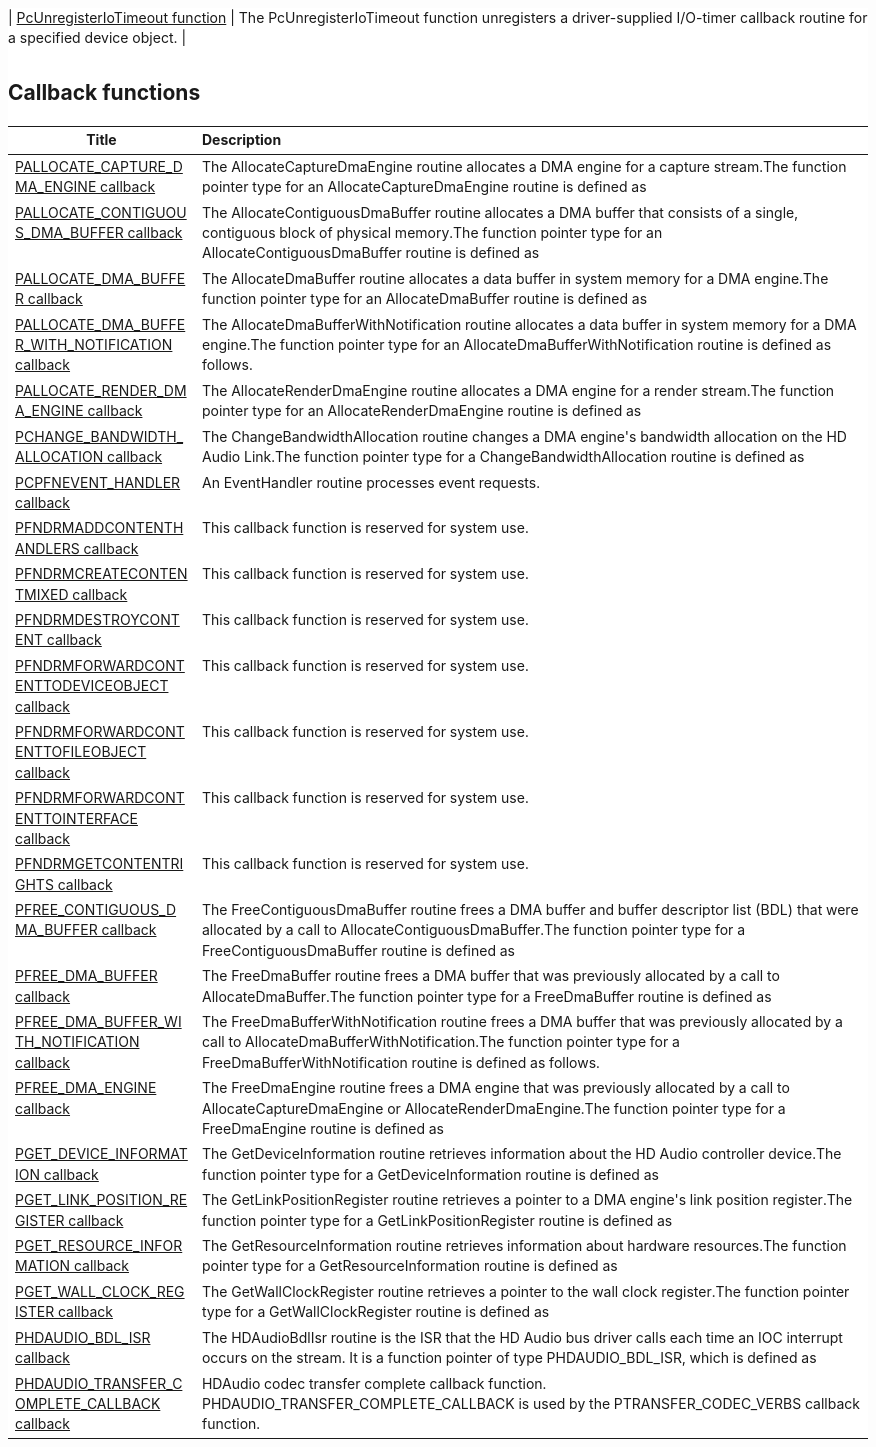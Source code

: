 | [PcUnregisterIoTimeout function](..\portcls\nf-portcls-pcunregisteriotimeout.md) | The PcUnregisterIoTimeout function unregisters a driver-supplied I/O-timer callback routine for a specified device object. |

## Callback functions

| Title   | Description   |
| ---- |:---- |
| [PALLOCATE_CAPTURE_DMA_ENGINE callback](..\hdaudio\nc-hdaudio-pallocate-capture-dma-engine.md) | The AllocateCaptureDmaEngine routine allocates a DMA engine for a capture stream.The function pointer type for an AllocateCaptureDmaEngine routine is defined as |
| [PALLOCATE_CONTIGUOUS_DMA_BUFFER callback](..\hdaudio\nc-hdaudio-pallocate-contiguous-dma-buffer.md) | The AllocateContiguousDmaBuffer routine allocates a DMA buffer that consists of a single, contiguous block of physical memory.The function pointer type for an AllocateContiguousDmaBuffer routine is defined as |
| [PALLOCATE_DMA_BUFFER callback](..\hdaudio\nc-hdaudio-pallocate-dma-buffer.md) | The AllocateDmaBuffer routine allocates a data buffer in system memory for a DMA engine.The function pointer type for an AllocateDmaBuffer routine is defined as |
| [PALLOCATE_DMA_BUFFER_WITH_NOTIFICATION callback](..\hdaudio\nc-hdaudio-pallocate-dma-buffer-with-notification.md) | The AllocateDmaBufferWithNotification routine allocates a data buffer in system memory for a DMA engine.The function pointer type for an AllocateDmaBufferWithNotification routine is defined as follows. |
| [PALLOCATE_RENDER_DMA_ENGINE callback](..\hdaudio\nc-hdaudio-pallocate-render-dma-engine.md) | The AllocateRenderDmaEngine routine allocates a DMA engine for a render stream.The function pointer type for an AllocateRenderDmaEngine routine is defined as |
| [PCHANGE_BANDWIDTH_ALLOCATION callback](..\hdaudio\nc-hdaudio-pchange-bandwidth-allocation.md) | The ChangeBandwidthAllocation routine changes a DMA engine's bandwidth allocation on the HD Audio Link.The function pointer type for a ChangeBandwidthAllocation routine is defined as |
| [PCPFNEVENT_HANDLER callback](..\portcls\nc-portcls-pcpfnevent-handler.md) | An EventHandler routine processes event requests. |
| [PFNDRMADDCONTENTHANDLERS callback](..\drmk\nc-drmk-pfndrmaddcontenthandlers.md) | This callback function is reserved for system use. |
| [PFNDRMCREATECONTENTMIXED callback](..\drmk\nc-drmk-pfndrmcreatecontentmixed.md) | This callback function is reserved for system use. |
| [PFNDRMDESTROYCONTENT callback](..\drmk\nc-drmk-pfndrmdestroycontent.md) | This callback function is reserved for system use. |
| [PFNDRMFORWARDCONTENTTODEVICEOBJECT callback](..\drmk\nc-drmk-pfndrmforwardcontenttodeviceobject.md) | This callback function is reserved for system use. |
| [PFNDRMFORWARDCONTENTTOFILEOBJECT callback](..\drmk\nc-drmk-pfndrmforwardcontenttofileobject.md) | This callback function is reserved for system use. |
| [PFNDRMFORWARDCONTENTTOINTERFACE callback](..\drmk\nc-drmk-pfndrmforwardcontenttointerface.md) | This callback function is reserved for system use. |
| [PFNDRMGETCONTENTRIGHTS callback](..\drmk\nc-drmk-pfndrmgetcontentrights.md) | This callback function is reserved for system use. |
| [PFREE_CONTIGUOUS_DMA_BUFFER callback](..\hdaudio\nc-hdaudio-pfree-contiguous-dma-buffer.md) | The FreeContiguousDmaBuffer routine frees a DMA buffer and buffer descriptor list (BDL) that were allocated by a call to AllocateContiguousDmaBuffer.The function pointer type for a FreeContiguousDmaBuffer routine is defined as |
| [PFREE_DMA_BUFFER callback](..\hdaudio\nc-hdaudio-pfree-dma-buffer.md) | The FreeDmaBuffer routine frees a DMA buffer that was previously allocated by a call to AllocateDmaBuffer.The function pointer type for a FreeDmaBuffer routine is defined as |
| [PFREE_DMA_BUFFER_WITH_NOTIFICATION callback](..\hdaudio\nc-hdaudio-pfree-dma-buffer-with-notification.md) | The FreeDmaBufferWithNotification routine frees a DMA buffer that was previously allocated by a call to AllocateDmaBufferWithNotification.The function pointer type for a FreeDmaBufferWithNotification routine is defined as follows. |
| [PFREE_DMA_ENGINE callback](..\hdaudio\nc-hdaudio-pfree-dma-engine.md) | The FreeDmaEngine routine frees a DMA engine that was previously allocated by a call to AllocateCaptureDmaEngine or AllocateRenderDmaEngine.The function pointer type for a FreeDmaEngine routine is defined as |
| [PGET_DEVICE_INFORMATION callback](..\hdaudio\nc-hdaudio-pget-device-information.md) | The GetDeviceInformation routine retrieves information about the HD Audio controller device.The function pointer type for a GetDeviceInformation routine is defined as |
| [PGET_LINK_POSITION_REGISTER callback](..\hdaudio\nc-hdaudio-pget-link-position-register.md) | The GetLinkPositionRegister routine retrieves a pointer to a DMA engine's link position register.The function pointer type for a GetLinkPositionRegister routine is defined as |
| [PGET_RESOURCE_INFORMATION callback](..\hdaudio\nc-hdaudio-pget-resource-information.md) | The GetResourceInformation routine retrieves information about hardware resources.The function pointer type for a GetResourceInformation routine is defined as |
| [PGET_WALL_CLOCK_REGISTER callback](..\hdaudio\nc-hdaudio-pget-wall-clock-register.md) | The GetWallClockRegister routine retrieves a pointer to the wall clock register.The function pointer type for a GetWallClockRegister routine is defined as |
| [PHDAUDIO_BDL_ISR callback](..\hdaudio\nc-hdaudio-phdaudio-bdl-isr.md) | The HDAudioBdlIsr routine is the ISR that the HD Audio bus driver calls each time an IOC interrupt occurs on the stream. It is a function pointer of type PHDAUDIO_BDL_ISR, which is defined as |
| [PHDAUDIO_TRANSFER_COMPLETE_CALLBACK callback](..\hdaudio\nc-hdaudio-phdaudio-transfer-complete-callback.md) | HDAudio codec transfer complete callback function. PHDAUDIO_TRANSFER_COMPLETE_CALLBACK is used by the PTRANSFER_CODEC_VERBS callback function. |